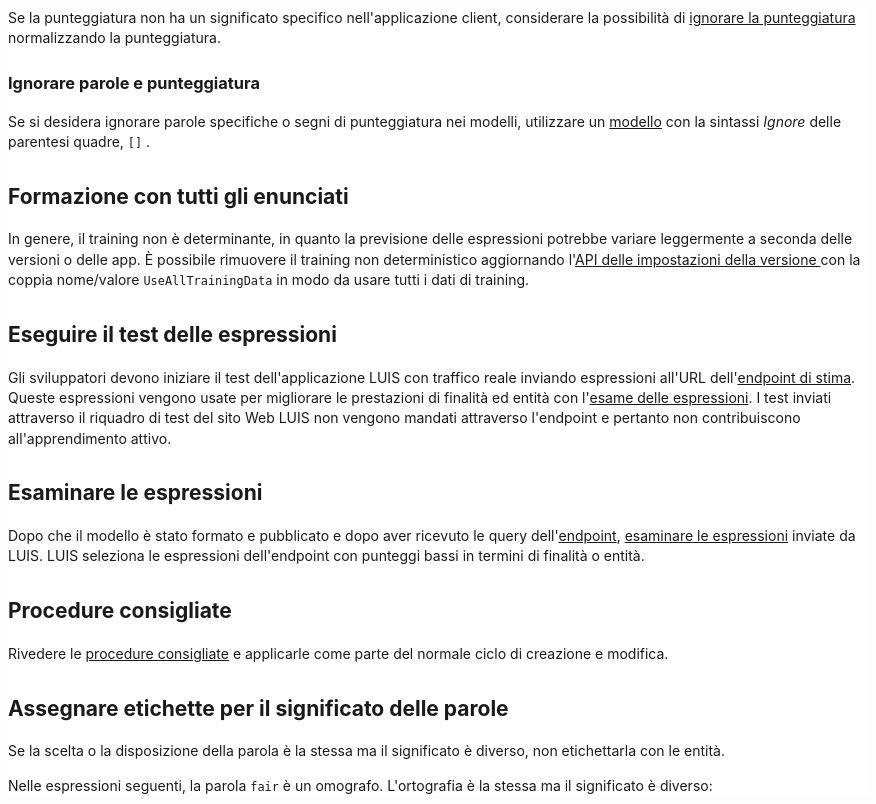 Se la punteggiatura non ha un significato specifico nell'applicazione client, considerare la possibilità di [ignorare la punteggiatura](#utterance-normalization) normalizzando la punteggiatura.

### <a name="ignoring-words-and-punctuation"></a>Ignorare parole e punteggiatura

Se si desidera ignorare parole specifiche o segni di punteggiatura nei modelli, utilizzare un [modello](luis-concept-patterns.md#pattern-syntax) con la sintassi _Ignore_ delle parentesi quadre, `[]` .

<a name="training-utterances"></a>

## <a name="training-with-all-utterances"></a>Formazione con tutti gli enunciati

In genere, il training non è determinante, in quanto la previsione delle espressioni potrebbe variare leggermente a seconda delle versioni o delle app.
È possibile rimuovere il training non deterministico aggiornando l'[API delle impostazioni della versione ](https://westus.dev.cognitive.microsoft.com/docs/services/5890b47c39e2bb17b84a55ff/operations/versions-update-application-version-settings) con la coppia nome/valore `UseAllTrainingData` in modo da usare tutti i dati di training.

## <a name="testing-utterances"></a>Eseguire il test delle espressioni

Gli sviluppatori devono iniziare il test dell'applicazione LUIS con traffico reale inviando espressioni all'URL dell'[endpoint di stima](luis-how-to-azure-subscription.md). Queste espressioni vengono usate per migliorare le prestazioni di finalità ed entità con l'[esame delle espressioni](luis-how-to-review-endpoint-utterances.md). I test inviati attraverso il riquadro di test del sito Web LUIS non vengono mandati attraverso l'endpoint e pertanto non contribuiscono all'apprendimento attivo.

## <a name="review-utterances"></a>Esaminare le espressioni

Dopo che il modello è stato formato e pubblicato e dopo aver ricevuto le query dell'[endpoint](luis-glossary.md#endpoint), [esaminare le espressioni](luis-how-to-review-endpoint-utterances.md) inviate da LUIS. LUIS seleziona le espressioni dell'endpoint con punteggi bassi in termini di finalità o entità.

## <a name="best-practices"></a>Procedure consigliate

Rivedere le [procedure consigliate](luis-concept-best-practices.md) e applicarle come parte del normale ciclo di creazione e modifica.

## <a name="label-for-word-meaning"></a>Assegnare etichette per il significato delle parole

Se la scelta o la disposizione della parola è la stessa ma il significato è diverso, non etichettarla con le entità.

Nelle espressioni seguenti, la parola `fair` è un omografo. L'ortografia è la stessa ma il significato è diverso:
